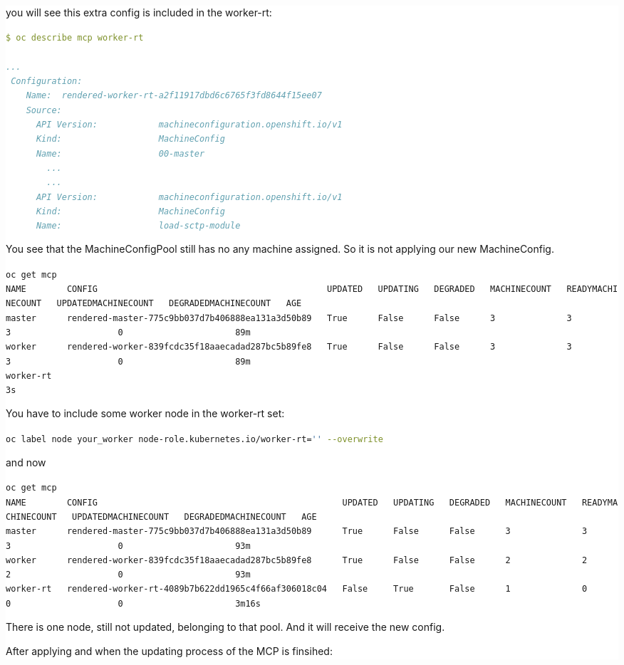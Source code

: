 you will see this extra config is included in the worker-rt:

```yaml
$ oc describe mcp worker-rt

...
 Configuration:
    Name:  rendered-worker-rt-a2f11917dbd6c6765f3fd8644f15ee07
    Source:
      API Version:            machineconfiguration.openshift.io/v1
      Kind:                   MachineConfig
      Name:                   00-master
        ...
        ...
      API Version:            machineconfiguration.openshift.io/v1
      Kind:                   MachineConfig
      Name:                   load-sctp-module
```

You see that the MachineConfigPool still has no any machine assigned. So it is not applying our new MachineConfig.

```
oc get mcp
NAME        CONFIG                                             UPDATED   UPDATING   DEGRADED   MACHINECOUNT   READYMACHINECOUNT   UPDATEDMACHINECOUNT   DEGRADEDMACHINECOUNT   AGE
master      rendered-master-775c9bb037d7b406888ea131a3d50b89   True      False      False      3              3                   3                     0                      89m
worker      rendered-worker-839fcdc35f18aaecadad287bc5b89fe8   True      False      False      3              3                   3                     0                      89m
worker-rt                                                                                                                                                                      3s
```

You have to include some worker node in the worker-rt set:

```bash
oc label node your_worker node-role.kubernetes.io/worker-rt='' --overwrite
```

and now

```bash
oc get mcp
NAME        CONFIG                                                UPDATED   UPDATING   DEGRADED   MACHINECOUNT   READYMACHINECOUNT   UPDATEDMACHINECOUNT   DEGRADEDMACHINECOUNT   AGE
master      rendered-master-775c9bb037d7b406888ea131a3d50b89      True      False      False      3              3                   3                     0                      93m
worker      rendered-worker-839fcdc35f18aaecadad287bc5b89fe8      True      False      False      2              2                   2                     0                      93m
worker-rt   rendered-worker-rt-4089b7b622dd1965c4f66af306018c04   False     True       False      1              0                   0                     0                      3m16s
```

There is one node, still not updated, belonging to that pool. And it will receive the new config.

After applying and when the updating process of the MCP is finsihed:
